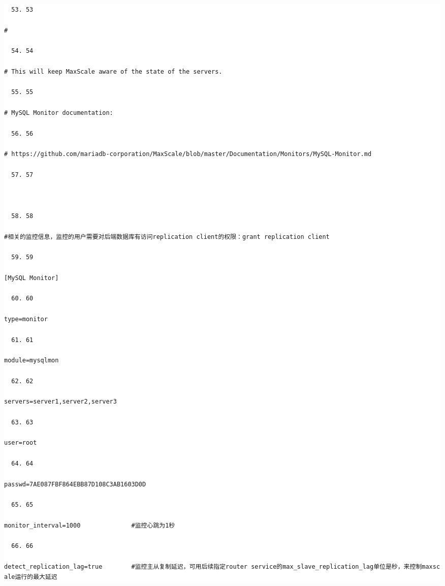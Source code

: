       53. 53
    
    #
    
      54. 54
    
    # This will keep MaxScale aware of the state of the servers.
    
      55. 55
    
    # MySQL Monitor documentation:
    
      56. 56
    
    # https://github.com/mariadb-corporation/MaxScale/blob/master/Documentation/Monitors/MySQL-Monitor.md
    
      57. 57
    
     
    
      58. 58
    
    #相关的监控信息，监控的用户需要对后端数据库有访问replication client的权限：grant replication client
    
      59. 59
    
    [MySQL Monitor]
    
      60. 60
    
    type=monitor
    
      61. 61
    
    module=mysqlmon
    
      62. 62
    
    servers=server1,server2,server3
    
      63. 63
    
    user=root
    
      64. 64
    
    passwd=7AE087FBF864EBB87D108C3AB1603D0D
    
      65. 65
    
    monitor_interval=1000              #监控心跳为1秒 
    
      66. 66
    
    detect_replication_lag=true        #监控主从复制延迟，可用后续指定router service的max_slave_replication_lag单位是秒，来控制maxscale运行的最大延迟
    